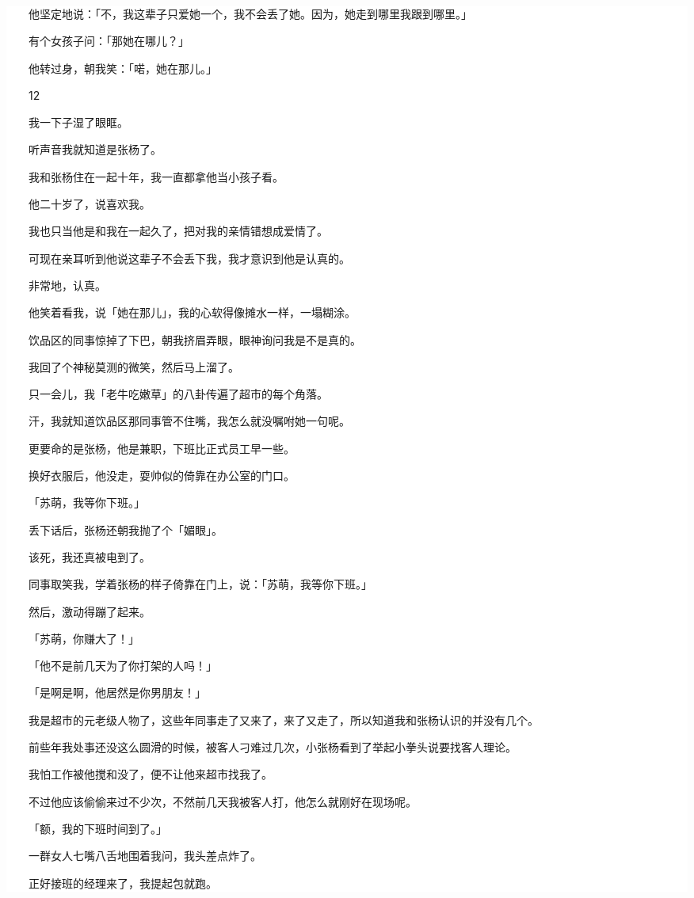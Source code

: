 &emsp;&emsp;他坚定地说：「不，我这辈子只爱她一个，我不会丢了她。因为，她走到哪里我跟到哪里。」  
  
&emsp;&emsp;有个女孩子问：「那她在哪儿？」  
  
&emsp;&emsp;他转过身，朝我笑：「喏，她在那儿。」  
  
&emsp;&emsp;12  
  
&emsp;&emsp;我一下子湿了眼眶。  
  
&emsp;&emsp;听声音我就知道是张杨了。  
  
&emsp;&emsp;我和张杨住在一起十年，我一直都拿他当小孩子看。  
  
&emsp;&emsp;他二十岁了，说喜欢我。  
  
&emsp;&emsp;我也只当他是和我在一起久了，把对我的亲情错想成爱情了。  
  
&emsp;&emsp;可现在亲耳听到他说这辈子不会丢下我，我才意识到他是认真的。  
  
&emsp;&emsp;非常地，认真。  
  
&emsp;&emsp;他笑着看我，说「她在那儿」，我的心软得像摊水一样，一塌糊涂。  
  
&emsp;&emsp;饮品区的同事惊掉了下巴，朝我挤眉弄眼，眼神询问我是不是真的。  
  
&emsp;&emsp;我回了个神秘莫测的微笑，然后马上溜了。  
  
&emsp;&emsp;只一会儿，我「老牛吃嫩草」的八卦传遍了超市的每个角落。  
  
&emsp;&emsp;汗，我就知道饮品区那同事管不住嘴，我怎么就没嘱咐她一句呢。  
  
&emsp;&emsp;更要命的是张杨，他是兼职，下班比正式员工早一些。  
  
&emsp;&emsp;换好衣服后，他没走，耍帅似的倚靠在办公室的门口。  
  
&emsp;&emsp;「苏萌，我等你下班。」  
  
&emsp;&emsp;丢下话后，张杨还朝我抛了个「媚眼」。  
  
&emsp;&emsp;该死，我还真被电到了。  
  
&emsp;&emsp;同事取笑我，学着张杨的样子倚靠在门上，说：「苏萌，我等你下班。」  
  
&emsp;&emsp;然后，激动得蹦了起来。  
  
&emsp;&emsp;「苏萌，你赚大了！」  
  
&emsp;&emsp;「他不是前几天为了你打架的人吗！」  
  
&emsp;&emsp;「是啊是啊，他居然是你男朋友！」  
  
&emsp;&emsp;我是超市的元老级人物了，这些年同事走了又来了，来了又走了，所以知道我和张杨认识的并没有几个。  
  
&emsp;&emsp;前些年我处事还没这么圆滑的时候，被客人刁难过几次，小张杨看到了举起小拳头说要找客人理论。  
  
&emsp;&emsp;我怕工作被他搅和没了，便不让他来超市找我了。  
  
&emsp;&emsp;不过他应该偷偷来过不少次，不然前几天我被客人打，他怎么就刚好在现场呢。  
  
&emsp;&emsp;「额，我的下班时间到了。」  
  
&emsp;&emsp;一群女人七嘴八舌地围着我问，我头差点炸了。  
  
&emsp;&emsp;正好接班的经理来了，我提起包就跑。  
  
